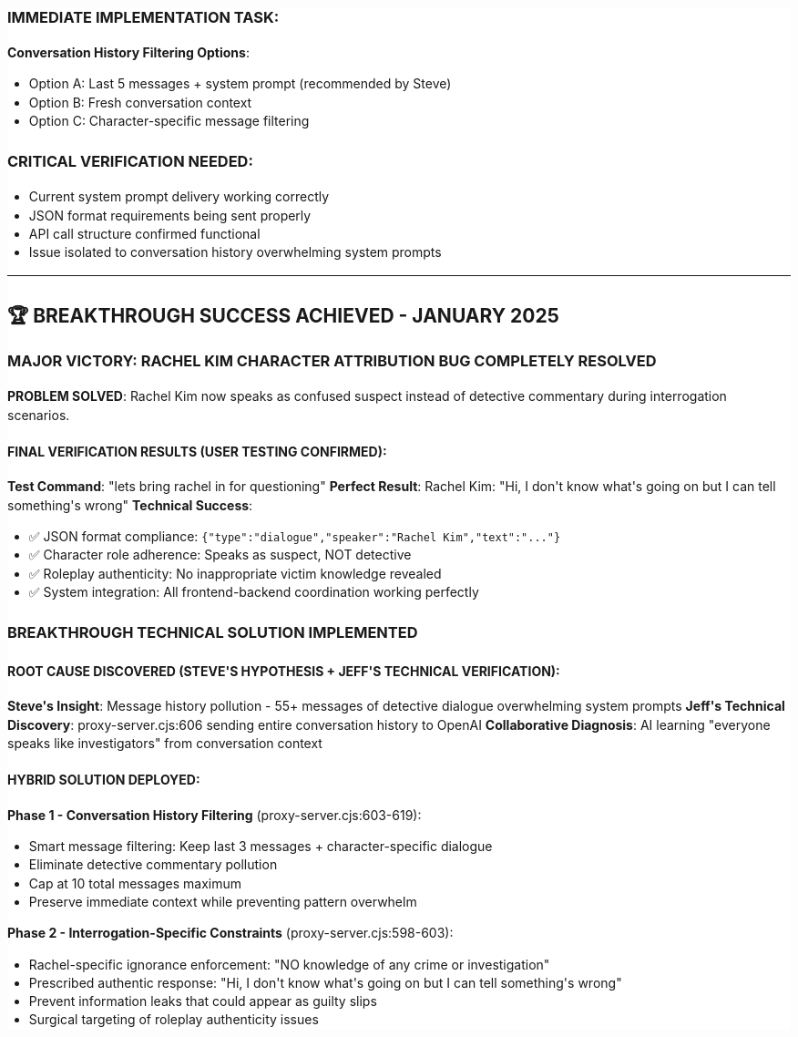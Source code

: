 ### IMMEDIATE IMPLEMENTATION TASK:
**Conversation History Filtering Options**:
- Option A: Last 5 messages + system prompt (recommended by Steve)
- Option B: Fresh conversation context 
- Option C: Character-specific message filtering

### CRITICAL VERIFICATION NEEDED:
- Current system prompt delivery working correctly
- JSON format requirements being sent properly
- API call structure confirmed functional
- Issue isolated to conversation history overwhelming system prompts

---

## 🏆 BREAKTHROUGH SUCCESS ACHIEVED - JANUARY 2025

### MAJOR VICTORY: RACHEL KIM CHARACTER ATTRIBUTION BUG COMPLETELY RESOLVED

**PROBLEM SOLVED**: Rachel Kim now speaks as confused suspect instead of detective commentary during interrogation scenarios.

#### FINAL VERIFICATION RESULTS (USER TESTING CONFIRMED):
**Test Command**: "lets bring rachel in for questioning"
**Perfect Result**: Rachel Kim: "Hi, I don't know what's going on but I can tell something's wrong"
**Technical Success**: 
- ✅ JSON format compliance: `{"type":"dialogue","speaker":"Rachel Kim","text":"..."}`
- ✅ Character role adherence: Speaks as suspect, NOT detective
- ✅ Roleplay authenticity: No inappropriate victim knowledge revealed
- ✅ System integration: All frontend-backend coordination working perfectly

### BREAKTHROUGH TECHNICAL SOLUTION IMPLEMENTED

#### ROOT CAUSE DISCOVERED (STEVE'S HYPOTHESIS + JEFF'S TECHNICAL VERIFICATION):
**Steve's Insight**: Message history pollution - 55+ messages of detective dialogue overwhelming system prompts
**Jeff's Technical Discovery**: proxy-server.cjs:606 sending entire conversation history to OpenAI
**Collaborative Diagnosis**: AI learning "everyone speaks like investigators" from conversation context

#### HYBRID SOLUTION DEPLOYED:
**Phase 1 - Conversation History Filtering** (proxy-server.cjs:603-619):
- Smart message filtering: Keep last 3 messages + character-specific dialogue
- Eliminate detective commentary pollution
- Cap at 10 total messages maximum
- Preserve immediate context while preventing pattern overwhelm

**Phase 2 - Interrogation-Specific Constraints** (proxy-server.cjs:598-603):
- Rachel-specific ignorance enforcement: "NO knowledge of any crime or investigation"
- Prescribed authentic response: "Hi, I don't know what's going on but I can tell something's wrong"
- Prevent information leaks that could appear as guilty slips
- Surgical targeting of roleplay authenticity issues
